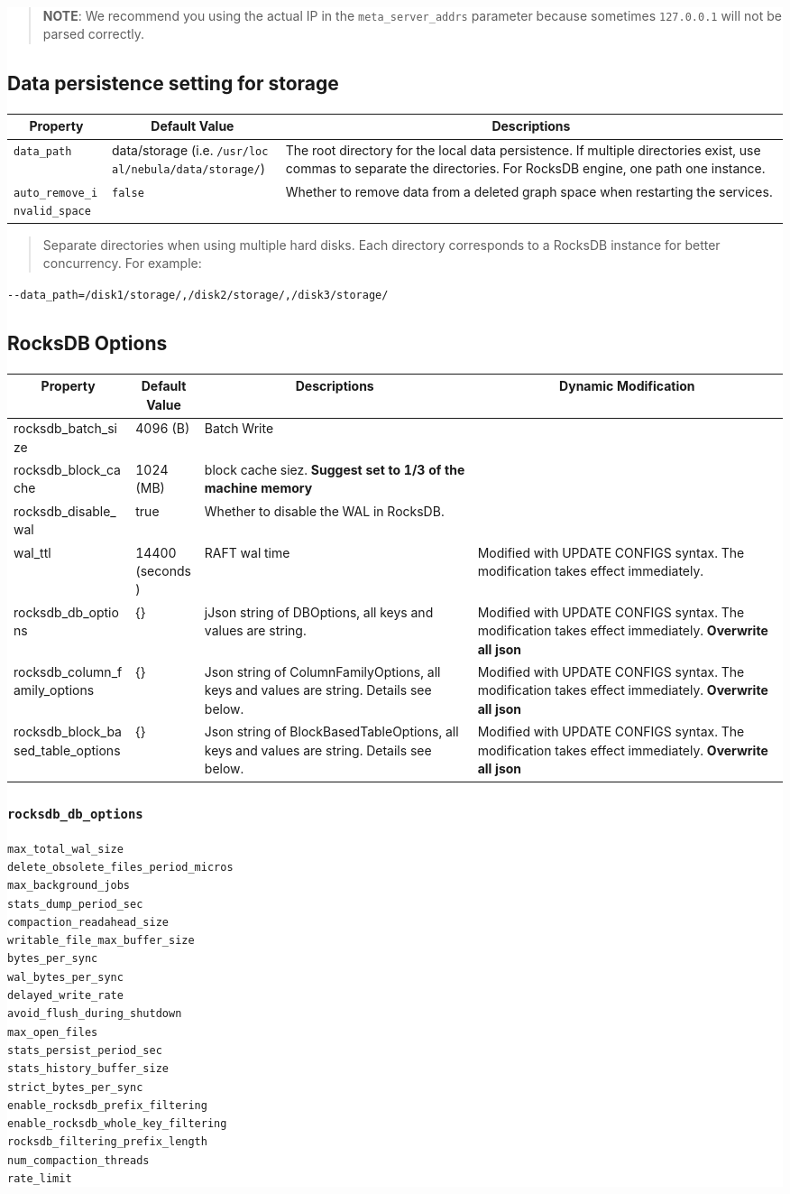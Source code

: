 > **NOTE**: We recommend you using the actual IP in the `meta_server_addrs` parameter because sometimes `127.0.0.1` will not be parsed correctly.

## Data persistence setting for storage

| Property        | Default Value           | Descriptions                |
| ----------- | --------------------------------------------------- | -------------------------------------------------------- |
| `data_path` | data/storage (i.e. `/usr/local/nebula/data/storage/`) |  The root directory for the local data persistence. If multiple directories exist, use commas to separate the directories. For RocksDB engine, one path one instance. |
| `auto_remove_invalid_space` |`false` | Whether to remove data from a deleted graph space when restarting the services. |

> Separate directories when using multiple hard disks. Each directory corresponds to a RocksDB instance for better concurrency. For example:

```text
--data_path=/disk1/storage/,/disk2/storage/,/disk3/storage/
```

## RocksDB Options

| Property                           | Default Value     | Descriptions                                                                          | Dynamic Modification                                                            |
| --------------------------------- | ---------- | --------------------------------------------------------------- | --------------------------------------------------- |
| rocksdb_batch_size                | 4096 (B)   | Batch Write                                                        |                                                     |
| rocksdb_block_cache               | 1024 (MB)  | block cache siez. **Suggest set to 1/3 of the machine memory**                       |                                                     |
| rocksdb_disable_wal               | true       | Whether to disable the WAL in RocksDB.|                                                     |
| wal_ttl                           | 14400 (seconds) | RAFT wal time                                               | Modified with UPDATE CONFIGS syntax. The modification takes effect immediately.                   |
| rocksdb_db_options                | {}         | jJson string of DBOptions, all keys and values are string. | Modified with UPDATE CONFIGS syntax. The modification takes effect immediately. **Overwrite all json** |
| rocksdb_column_family_options     | {}         | Json string of ColumnFamilyOptions, all keys and values are string. Details see below.| Modified with UPDATE CONFIGS syntax. The modification takes effect immediately. **Overwrite all json** |
| rocksdb_block_based_table_options | {}         | Json string of BlockBasedTableOptions, all keys and values are string. Details see below. | Modified with UPDATE CONFIGS syntax. The modification takes effect immediately. **Overwrite all json** |

### `rocksdb_db_options`

```text
max_total_wal_size
delete_obsolete_files_period_micros
max_background_jobs
stats_dump_period_sec
compaction_readahead_size
writable_file_max_buffer_size
bytes_per_sync
wal_bytes_per_sync
delayed_write_rate
avoid_flush_during_shutdown
max_open_files
stats_persist_period_sec
stats_history_buffer_size
strict_bytes_per_sync
enable_rocksdb_prefix_filtering
enable_rocksdb_whole_key_filtering
rocksdb_filtering_prefix_length
num_compaction_threads
rate_limit
```
